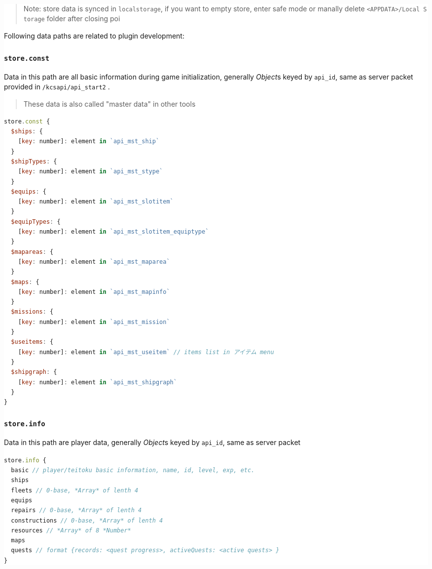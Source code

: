 > Note: store data is synced in `localstorage`, if you want to empty store, enter safe mode or manally delete `<APPDATA>/Local Storage` folder after closing poi

Following data paths are related to plugin development:

### `store.const`

Data in this path are all basic information during game initialization, generally *Object*s keyed by `api_id`, same as server packet provided in `/kcsapi/api_start2` .

> These data is also called "master data" in other tools

```javascript
store.const {
  $ships: {
    [key: number]: element in `api_mst_ship`
  }
  $shipTypes: {
    [key: number]: element in `api_mst_stype`
  }
  $equips: {
    [key: number]: element in `api_mst_slotitem`
  }
  $equipTypes: {
    [key: number]: element in `api_mst_slotitem_equiptype`
  }
  $mapareas: {
    [key: number]: element in `api_mst_maparea`
  }
  $maps: {
    [key: number]: element in `api_mst_mapinfo`
  }
  $missions: {
    [key: number]: element in `api_mst_mission`
  }
  $useitems: {
    [key: number]: element in `api_mst_useitem` // items list in アイテム menu
  }
  $shipgraph: {
    [key: number]: element in `api_mst_shipgraph`
  }
}
```

### `store.info`

Data in this path are player data, generally *Object*s keyed by `api_id`, same as server packet

```javascript
store.info {
  basic // player/teitoku basic information, name, id, level, exp, etc.
  ships
  fleets // 0-base, *Array* of lenth 4
  equips
  repairs // 0-base, *Array* of lenth 4
  constructions // 0-base, *Array* of lenth 4
  resources // *Array* of 8 *Number*
  maps
  quests // format {records: <quest progress>, activeQuests: <active quests> }
}
```
